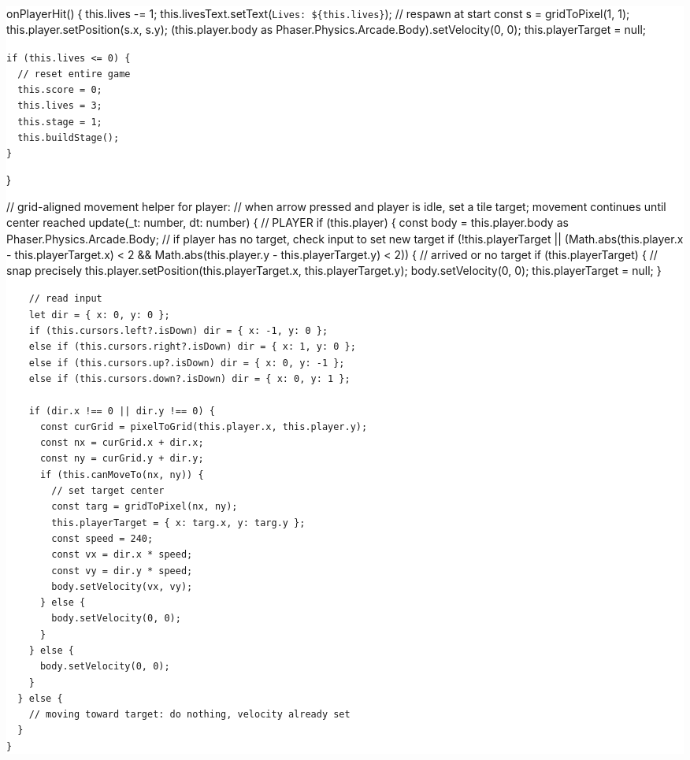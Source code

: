 onPlayerHit() {
this.lives -= 1;
this.livesText.setText(`Lives: ${this.lives}`);
// respawn at start
const s = gridToPixel(1, 1);
this.player.setPosition(s.x, s.y);
(this.player.body as Phaser.Physics.Arcade.Body).setVelocity(0, 0);
this.playerTarget = null;

    if (this.lives <= 0) {
      // reset entire game
      this.score = 0;
      this.lives = 3;
      this.stage = 1;
      this.buildStage();
    }

}

// grid-aligned movement helper for player:
// when arrow pressed and player is idle, set a tile target; movement continues until center reached
update(\_t: number, dt: number) {
// PLAYER
if (this.player) {
const body = this.player.body as Phaser.Physics.Arcade.Body;
// if player has no target, check input to set new target
if (!this.playerTarget || (Math.abs(this.player.x - this.playerTarget.x) < 2 && Math.abs(this.player.y - this.playerTarget.y) < 2)) {
// arrived or no target
if (this.playerTarget) {
// snap precisely
this.player.setPosition(this.playerTarget.x, this.playerTarget.y);
body.setVelocity(0, 0);
this.playerTarget = null;
}

        // read input
        let dir = { x: 0, y: 0 };
        if (this.cursors.left?.isDown) dir = { x: -1, y: 0 };
        else if (this.cursors.right?.isDown) dir = { x: 1, y: 0 };
        else if (this.cursors.up?.isDown) dir = { x: 0, y: -1 };
        else if (this.cursors.down?.isDown) dir = { x: 0, y: 1 };

        if (dir.x !== 0 || dir.y !== 0) {
          const curGrid = pixelToGrid(this.player.x, this.player.y);
          const nx = curGrid.x + dir.x;
          const ny = curGrid.y + dir.y;
          if (this.canMoveTo(nx, ny)) {
            // set target center
            const targ = gridToPixel(nx, ny);
            this.playerTarget = { x: targ.x, y: targ.y };
            const speed = 240;
            const vx = dir.x * speed;
            const vy = dir.y * speed;
            body.setVelocity(vx, vy);
          } else {
            body.setVelocity(0, 0);
          }
        } else {
          body.setVelocity(0, 0);
        }
      } else {
        // moving toward target: do nothing, velocity already set
      }
    }